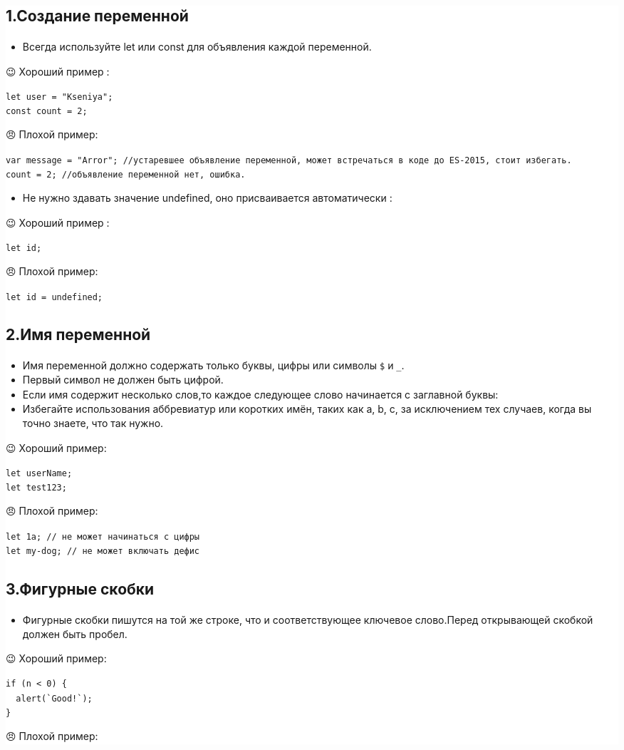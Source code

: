 ## 1.Создание переменной
 + Всегда используйте let или const для объявления каждой переменной.

 :wink:  Хороший пример :
 ```
 let user = "Kseniya";
 const count = 2;
 ```
 😠 Плохой пример:
 ```
var message = "Arror"; //устаревшее объявление переменной, может встречаться в коде до ES-2015, стоит избегать.
count = 2; //объявление переменной нет, ошибка.
 ```
+ Не нужно здавать значение undefined, оно присваивается автоматически :

:wink:  Хороший пример :
```
let id;
```
😠 Плохой пример:
```
let id = undefined;
```

## 2.Имя переменной
+ Имя переменной должно содержать только буквы, цифры или символы `$` и `_`.
+ Первый символ не должен быть цифрой.
+ Если имя содержит несколько слов,то каждое следующее слово начинается с заглавной буквы:
+ Избегайте использования аббревиатур или коротких имён, таких как a, b, c, за исключением тех случаев, когда вы точно знаете, что так нужно.

:wink:  Хороший пример:

```
let userName;
let test123;
```
😠 Плохой пример:
```
let 1a; // не может начинаться с цифры
let my-dog; // не может включать дефис
```
## 3.Фигурные скобки

+  Фигурные скобки пишутся  на той же строке, что и соответствующее ключевое слово.Перед открывающей скобкой должен быть пробел.

:wink:  Хороший пример:

```
if (n < 0) {
  alert(`Good!`);
}
```
😠 Плохой пример:
